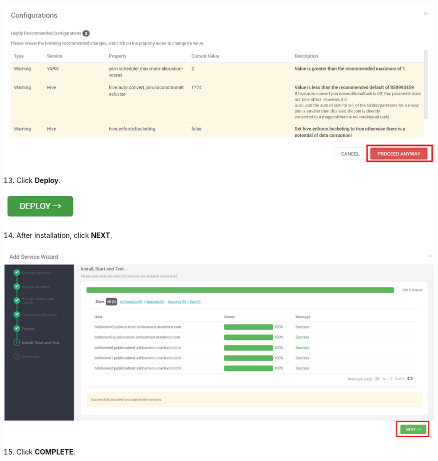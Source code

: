 ![deploy service](images/01_lab1_task1_step5.png)

13. Click **Deploy**.

![deploy service](images/01_lab1_task1_step6.png)

14. After installation, click **NEXT**.

![complete installation](images/01_lab1_task1_step7.png)

15. Click **COMPLETE**.
